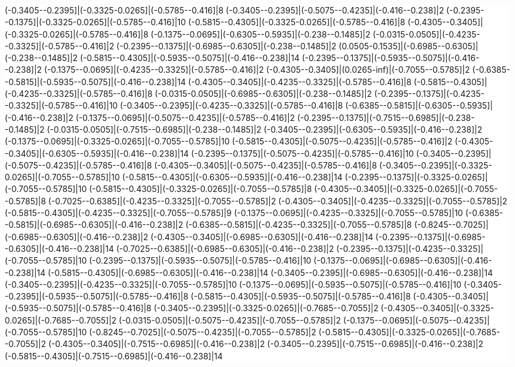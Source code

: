 (-0.3405--0.2395]|(-0.3325-0.0265]|(-0.5785--0.416]|8
(-0.3405--0.2395]|(-0.5075--0.4235]|(-0.416--0.238]|2
(-0.2395--0.1375]|(-0.3325-0.0265]|(-0.5785--0.416]|10
(-0.5815--0.4305]|(-0.3325-0.0265]|(-0.5785--0.416]|8
(-0.4305--0.3405]|(-0.3325-0.0265]|(-0.5785--0.416]|8
(-0.1375--0.0695]|(-0.6305--0.5935]|(-0.238--0.1485]|2
(-0.0315-0.0505]|(-0.4235--0.3325]|(-0.5785--0.416]|2
(-0.2395--0.1375]|(-0.6985--0.6305]|(-0.238--0.1485]|2
(0.0505-0.1535]|(-0.6985--0.6305]|(-0.238--0.1485]|2
(-0.5815--0.4305]|(-0.5935--0.5075]|(-0.416--0.238]|14
(-0.2395--0.1375]|(-0.5935--0.5075]|(-0.416--0.238]|2
(-0.1375--0.0695]|(-0.4235--0.3325]|(-0.5785--0.416]|2
(-0.4305--0.3405]|(0.0265-inf)|(-0.7055--0.5785]|2
(-0.6385--0.5815]|(-0.5935--0.5075]|(-0.416--0.238]|14
(-0.4305--0.3405]|(-0.4235--0.3325]|(-0.5785--0.416]|8
(-0.5815--0.4305]|(-0.4235--0.3325]|(-0.5785--0.416]|8
(-0.0315-0.0505]|(-0.6985--0.6305]|(-0.238--0.1485]|2
(-0.2395--0.1375]|(-0.4235--0.3325]|(-0.5785--0.416]|10
(-0.3405--0.2395]|(-0.4235--0.3325]|(-0.5785--0.416]|8
(-0.6385--0.5815]|(-0.6305--0.5935]|(-0.416--0.238]|2
(-0.1375--0.0695]|(-0.5075--0.4235]|(-0.5785--0.416]|2
(-0.2395--0.1375]|(-0.7515--0.6985]|(-0.238--0.1485]|2
(-0.0315-0.0505]|(-0.7515--0.6985]|(-0.238--0.1485]|2
(-0.3405--0.2395]|(-0.6305--0.5935]|(-0.416--0.238]|2
(-0.1375--0.0695]|(-0.3325-0.0265]|(-0.7055--0.5785]|10
(-0.5815--0.4305]|(-0.5075--0.4235]|(-0.5785--0.416]|2
(-0.4305--0.3405]|(-0.6305--0.5935]|(-0.416--0.238]|14
(-0.2395--0.1375]|(-0.5075--0.4235]|(-0.5785--0.416]|10
(-0.3405--0.2395]|(-0.5075--0.4235]|(-0.5785--0.416]|8
(-0.4305--0.3405]|(-0.5075--0.4235]|(-0.5785--0.416]|8
(-0.3405--0.2395]|(-0.3325-0.0265]|(-0.7055--0.5785]|10
(-0.5815--0.4305]|(-0.6305--0.5935]|(-0.416--0.238]|14
(-0.2395--0.1375]|(-0.3325-0.0265]|(-0.7055--0.5785]|10
(-0.5815--0.4305]|(-0.3325-0.0265]|(-0.7055--0.5785]|8
(-0.4305--0.3405]|(-0.3325-0.0265]|(-0.7055--0.5785]|8
(-0.7025--0.6385]|(-0.4235--0.3325]|(-0.7055--0.5785]|2
(-0.4305--0.3405]|(-0.4235--0.3325]|(-0.7055--0.5785]|2
(-0.5815--0.4305]|(-0.4235--0.3325]|(-0.7055--0.5785]|9
(-0.1375--0.0695]|(-0.4235--0.3325]|(-0.7055--0.5785]|10
(-0.6385--0.5815]|(-0.6985--0.6305]|(-0.416--0.238]|2
(-0.6385--0.5815]|(-0.4235--0.3325]|(-0.7055--0.5785]|8
(-0.8245--0.7025]|(-0.6985--0.6305]|(-0.416--0.238]|2
(-0.4305--0.3405]|(-0.6985--0.6305]|(-0.416--0.238]|14
(-0.2395--0.1375]|(-0.6985--0.6305]|(-0.416--0.238]|14
(-0.7025--0.6385]|(-0.6985--0.6305]|(-0.416--0.238]|2
(-0.2395--0.1375]|(-0.4235--0.3325]|(-0.7055--0.5785]|10
(-0.2395--0.1375]|(-0.5935--0.5075]|(-0.5785--0.416]|10
(-0.1375--0.0695]|(-0.6985--0.6305]|(-0.416--0.238]|14
(-0.5815--0.4305]|(-0.6985--0.6305]|(-0.416--0.238]|14
(-0.3405--0.2395]|(-0.6985--0.6305]|(-0.416--0.238]|14
(-0.3405--0.2395]|(-0.4235--0.3325]|(-0.7055--0.5785]|10
(-0.1375--0.0695]|(-0.5935--0.5075]|(-0.5785--0.416]|10
(-0.3405--0.2395]|(-0.5935--0.5075]|(-0.5785--0.416]|8
(-0.5815--0.4305]|(-0.5935--0.5075]|(-0.5785--0.416]|8
(-0.4305--0.3405]|(-0.5935--0.5075]|(-0.5785--0.416]|8
(-0.3405--0.2395]|(-0.3325-0.0265]|(-0.7685--0.7055]|2
(-0.4305--0.3405]|(-0.3325-0.0265]|(-0.7685--0.7055]|2
(-0.0315-0.0505]|(-0.5075--0.4235]|(-0.7055--0.5785]|2
(-0.1375--0.0695]|(-0.5075--0.4235]|(-0.7055--0.5785]|10
(-0.8245--0.7025]|(-0.5075--0.4235]|(-0.7055--0.5785]|2
(-0.5815--0.4305]|(-0.3325-0.0265]|(-0.7685--0.7055]|2
(-0.4305--0.3405]|(-0.7515--0.6985]|(-0.416--0.238]|2
(-0.3405--0.2395]|(-0.7515--0.6985]|(-0.416--0.238]|2
(-0.5815--0.4305]|(-0.7515--0.6985]|(-0.416--0.238]|14